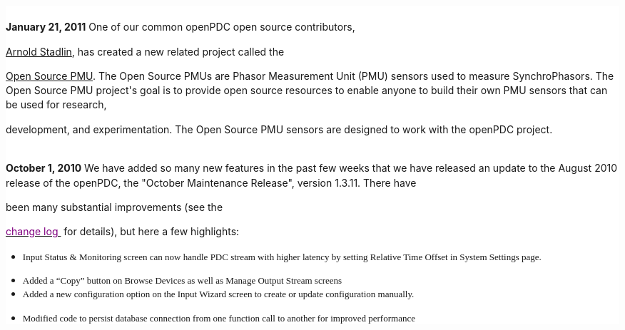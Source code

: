 <div class="wikidoc">&nbsp;</div>

<div class="wikidoc"><strong>January 21, 2011</strong> One of our common openPDC open source contributors,

<a title="Arnold Stadlin" href="https://github.com/GridProtectionAlliance/openPDC/tree/master/Source/Documentation/wiki/ajstadlin.md">

Arnold Stadlin</a>, has created a new related project called the <a title="Open Source PMU" href="http://gtospmu.codeplex.com/">

Open Source PMU</a>. The Open Source PMUs are Phasor Measurement Unit (PMU) sensors used to measure SynchroPhasors. The Open Source PMU project's goal is to provide open source resources to enable anyone to build their own PMU sensors that can be used for research,

 development, and experimentation. The Open Source PMU sensors are designed to work with the openPDC project.</div>

<div class="wikidoc">&nbsp;</div>

<div class="wikidoc"><strong>October 1, 2010</strong> We have added so many new features in the past few weeks that we have released an update to the August 2010 release of the openPDC, the &quot;October Maintenance Release&quot;, version 1.3.11. There have

 been many substantial improvements (see the <a href="http://openpdc.codeplex.com/SourceControl/list/changesets">

<span style="color:#800080">change log&nbsp;</span></a> for details), but here a few highlights:</div>

<div class="wikidoc">

<ul>

<li>

<div style="line-height:13pt"><span style="font-family:'Calibri','sans-serif'"><span style="font-size:small">Input Status &amp; Monitoring screen can now handle PDC stream with higher latency by setting Relative Time Offset in System Settings page.

</span></span></div>

</li><li>

<div style="line-height:13pt"><span style="font-family:'Calibri','sans-serif'"><span style="font-size:small">Added a &ldquo;Copy&rdquo; button on Browse Devices as well as Manage Output Stream screens</span></span></div>

</li><li>

<div style="line-height:13pt"><span style="font-family:'Calibri','sans-serif'"><span style="font-size:small">Added a new configuration option on the Input Wizard screen to create or update configuration manually.

</span></span></div>

</li><li>

<div style="line-height:13pt"><span style="font-family:'Calibri','sans-serif'"><span style="font-size:small">Modified code to persist database connection from one function call to another for improved performance
